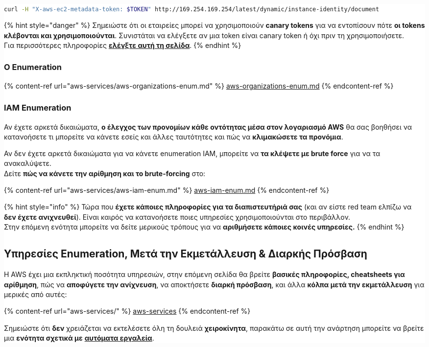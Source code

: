 ```bash
curl -H "X-aws-ec2-metadata-token: $TOKEN" http://169.254.169.254/latest/dynamic/instance-identity/document
```
{% hint style="danger" %}
Σημειώστε ότι οι εταιρείες μπορεί να χρησιμοποιούν **canary tokens** για να εντοπίσουν πότε **οι tokens κλέβονται και χρησιμοποιούνται**. Συνιστάται να ελέγξετε αν μια token είναι canary token ή όχι πριν τη χρησιμοποιήσετε.\
Για περισσότερες πληροφορίες [**ελέγξτε αυτή τη σελίδα**](aws-services/aws-security-and-detection-services/aws-cloudtrail-enum.md#honeytokens-bypass).
{% endhint %}

### Ο Enumeration

{% content-ref url="aws-services/aws-organizations-enum.md" %}
[aws-organizations-enum.md](aws-services/aws-organizations-enum.md)
{% endcontent-ref %}

### IAM Enumeration

Αν έχετε αρκετά δικαιώματα, **ο έλεγχος των προνομίων κάθε οντότητας μέσα στον λογαριασμό AWS** θα σας βοηθήσει να κατανοήσετε τι μπορείτε να κάνετε εσείς και άλλες ταυτότητες και πώς να **κλιμακώσετε τα προνόμια**.

Αν δεν έχετε αρκετά δικαιώματα για να κάνετε enumeration IAM, μπορείτε να **τα κλέψετε με brute force** για να τα ανακαλύψετε.\
Δείτε **πώς να κάνετε την αρίθμηση και το brute-forcing** στο:

{% content-ref url="aws-services/aws-iam-enum.md" %}
[aws-iam-enum.md](aws-services/aws-iam-enum.md)
{% endcontent-ref %}

{% hint style="info" %}
Τώρα που **έχετε κάποιες πληροφορίες για τα διαπιστευτήριά σας** (και αν είστε red team ελπίζω να **δεν έχετε ανιχνευθεί**). Είναι καιρός να κατανοήσετε ποιες υπηρεσίες χρησιμοποιούνται στο περιβάλλον.\
Στην επόμενη ενότητα μπορείτε να δείτε μερικούς τρόπους για να **αριθμήσετε κάποιες κοινές υπηρεσίες.**
{% endhint %}

## Υπηρεσίες Enumeration, Μετά την Εκμετάλλευση & Διαρκής Πρόσβαση

Η AWS έχει μια εκπληκτική ποσότητα υπηρεσιών, στην επόμενη σελίδα θα βρείτε **βασικές πληροφορίες, cheatsheets για αρίθμηση**, πώς να **αποφύγετε την ανίχνευση**, να αποκτήσετε **διαρκή πρόσβαση**, και άλλα **κόλπα μετά την εκμετάλλευση** για μερικές από αυτές:

{% content-ref url="aws-services/" %}
[aws-services](aws-services/)
{% endcontent-ref %}

Σημειώστε ότι **δεν** χρειάζεται να εκτελέσετε όλη τη δουλειά **χειροκίνητα**, παρακάτω σε αυτή την ανάρτηση μπορείτε να βρείτε μια **ενότητα σχετικά με** [**αυτόματα εργαλεία**](./#automated-tools).
